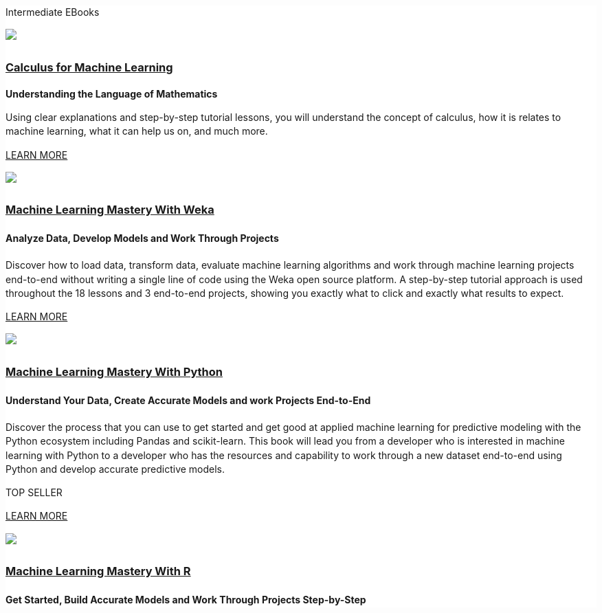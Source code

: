 Intermediate EBooks

![](https://machinelearningmastery.com/wp-content/uploads/2022/11/C4ML-220.png)

### [Calculus for Machine Learning](https://machinelearningmastery.com/calculus-for-machine-learning/)

**Understanding the Language of Mathematics**

Using clear explanations and step-by-step tutorial lessons, you will understand the concept of calculus, how it is relates to machine learning, what it can help us on, and much more.

[LEARN MORE](https://machinelearningmastery.com/calculus-for-machine-learning/)

![](https://machinelearningmastery.com/wp-content/uploads/2022/11/MLMW-220.png)

### [Machine Learning Mastery With Weka](https://machinelearningmastery.com/machine-learning-mastery-weka/)

#### Analyze Data, Develop Models and Work Through Projects

Discover how to load data, transform data, evaluate machine learning algorithms and work through machine learning projects end-to-end without writing a single line of code using the Weka open source platform. A step-by-step tutorial approach is used throughout the 18 lessons and 3 end-to-end projects, showing you exactly what to click and exactly what results to expect.

[LEARN MORE](https://machinelearningmastery.com/machine-learning-mastery-weka/)

![](https://machinelearningmastery.com/wp-content/uploads/2022/11/MLMP-220.png)

### [Machine Learning Mastery With Python](https://machinelearningmastery.com/machine-learning-with-python/)

#### Understand Your Data, Create Accurate Models and work Projects End-to-End

Discover the process that you can use to get started and get good at applied machine learning for predictive modeling with the Python ecosystem including Pandas and scikit-learn. This book will lead you from a developer who is interested in machine learning with Python to a developer who has the resources and capability to work through a new dataset end-to-end using Python and develop accurate predictive models.

TOP SELLER

[LEARN MORE](https://machinelearningmastery.com/machine-learning-with-python/)

![](https://machinelearningmastery.com/wp-content/uploads/2022/11/MLMR-220.png)

### [Machine Learning Mastery With R](https://machinelearningmastery.com/machine-learning-with-r/)

#### Get Started, Build Accurate Models and Work Through Projects Step-by-Step
